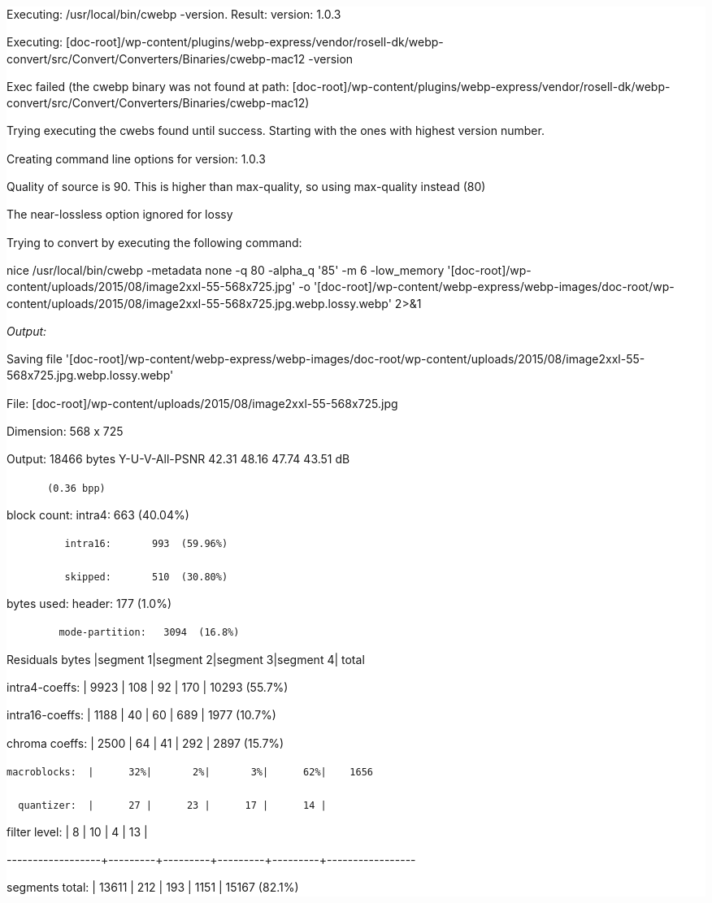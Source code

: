 Executing: /usr/local/bin/cwebp -version. Result: version: 1.0.3

Executing: [doc-root]/wp-content/plugins/webp-express/vendor/rosell-dk/webp-convert/src/Convert/Converters/Binaries/cwebp-mac12 -version

Exec failed (the cwebp binary was not found at path: [doc-root]/wp-content/plugins/webp-express/vendor/rosell-dk/webp-convert/src/Convert/Converters/Binaries/cwebp-mac12)

Trying executing the cwebs found until success. Starting with the ones with highest version number.

Creating command line options for version: 1.0.3

Quality of source is 90. This is higher than max-quality, so using max-quality instead (80)

The near-lossless option ignored for lossy

Trying to convert by executing the following command:

nice /usr/local/bin/cwebp -metadata none -q 80 -alpha_q '85' -m 6 -low_memory '[doc-root]/wp-content/uploads/2015/08/image2xxl-55-568x725.jpg' -o '[doc-root]/wp-content/webp-express/webp-images/doc-root/wp-content/uploads/2015/08/image2xxl-55-568x725.jpg.webp.lossy.webp' 2>&1


*Output:* 

Saving file '[doc-root]/wp-content/webp-express/webp-images/doc-root/wp-content/uploads/2015/08/image2xxl-55-568x725.jpg.webp.lossy.webp'

File:      [doc-root]/wp-content/uploads/2015/08/image2xxl-55-568x725.jpg

Dimension: 568 x 725

Output:    18466 bytes Y-U-V-All-PSNR 42.31 48.16 47.74   43.51 dB

           (0.36 bpp)

block count:  intra4:        663  (40.04%)

              intra16:       993  (59.96%)

              skipped:       510  (30.80%)

bytes used:  header:            177  (1.0%)

             mode-partition:   3094  (16.8%)

 Residuals bytes  |segment 1|segment 2|segment 3|segment 4|  total

  intra4-coeffs:  |    9923 |     108 |      92 |     170 |   10293  (55.7%)

 intra16-coeffs:  |    1188 |      40 |      60 |     689 |    1977  (10.7%)

  chroma coeffs:  |    2500 |      64 |      41 |     292 |    2897  (15.7%)

    macroblocks:  |      32%|       2%|       3%|      62%|    1656

      quantizer:  |      27 |      23 |      17 |      14 |

   filter level:  |       8 |      10 |       4 |      13 |

------------------+---------+---------+---------+---------+-----------------

 segments total:  |   13611 |     212 |     193 |    1151 |   15167  (82.1%)

